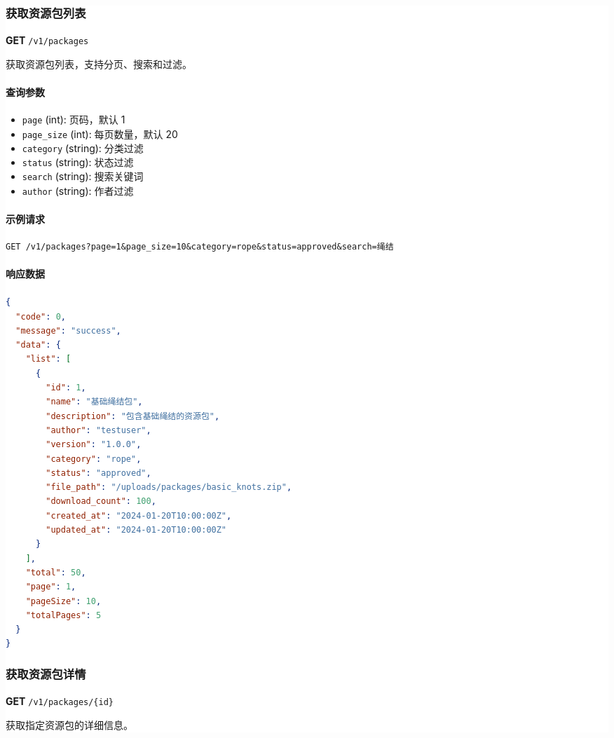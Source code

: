 ### 获取资源包列表

**GET** `/v1/packages`

获取资源包列表，支持分页、搜索和过滤。

#### 查询参数
- `page` (int): 页码，默认 1
- `page_size` (int): 每页数量，默认 20
- `category` (string): 分类过滤
- `status` (string): 状态过滤
- `search` (string): 搜索关键词
- `author` (string): 作者过滤

#### 示例请求
```
GET /v1/packages?page=1&page_size=10&category=rope&status=approved&search=绳结
```

#### 响应数据
```json
{
  "code": 0,
  "message": "success",
  "data": {
    "list": [
      {
        "id": 1,
        "name": "基础绳结包",
        "description": "包含基础绳结的资源包",
        "author": "testuser",
        "version": "1.0.0",
        "category": "rope",
        "status": "approved",
        "file_path": "/uploads/packages/basic_knots.zip",
        "download_count": 100,
        "created_at": "2024-01-20T10:00:00Z",
        "updated_at": "2024-01-20T10:00:00Z"
      }
    ],
    "total": 50,
    "page": 1,
    "pageSize": 10,
    "totalPages": 5
  }
}
```

### 获取资源包详情

**GET** `/v1/packages/{id}`

获取指定资源包的详细信息。
